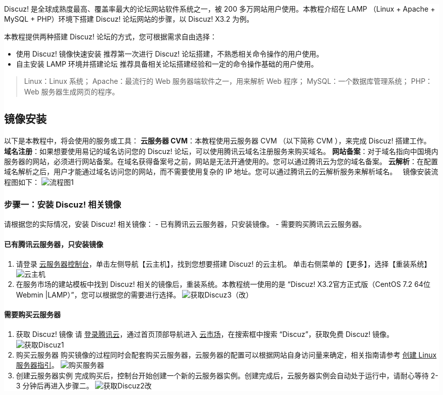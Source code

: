 Discuz! 是全球成熟度最高、覆盖率最大的论坛网站软件系统之一，被 200 多万网站用户使用。本教程介绍在 LAMP （Linux + Apache + MySQL + PHP）环境下搭建 Discuz! 论坛网站的步骤，以 Discuz! X3.2 为例。

本教程提供两种搭建 Discuz! 论坛的方式，您可根据需求自由选择：
- 使用 Discuz! 镜像快速安装
推荐第一次进行 Discuz! 论坛搭建，不熟悉相关命令操作的用户使用。
- 自主安装 LAMP 环境并搭建论坛
推荐具备相关论坛搭建经验和一定的命令操作基础的用户使用。

> Linux：Linux 系统；
Apache：最流行的 Web 服务器端软件之一，用来解析 Web 程序；
MySQL：一个数据库管理系统；
PHP：Web 服务器生成网页的程序。

## 镜像安装 
以下是本教程中，将会使用的服务或工具：
**云服务器 CVM**：本教程使用云服务器 CVM （以下简称 CVM ），来完成 Discuz! 搭建工作。
**域名注册**：如果想要使用易记的域名访问您的 Discuz! 论坛，可以使用腾讯云域名注册服务来购买域名。
**网站备案**：对于域名指向中国境内服务器的网站，必须进行网站备案。在域名获得备案号之前，网站是无法开通使用的。您可以通过腾讯云为您的域名备案。
**云解析**：在配置域名解析之后，用户才能通过域名访问您的网站，而不需要使用复杂的 IP 地址。您可以通过腾讯云的云解析服务来解析域名。
 
镜像安装流程图如下：
![流程图1](//mc.qcloudimg.com/static/img/db454d696e269f0f29c9c63abf11db59/image.png)

### 步骤一：安装 Discuz! 相关镜像 
请根据您的实际情况，安装 Discuz! 相关镜像：
- 已有腾讯云云服务器，只安装镜像。
- 需要购买腾讯云云服务器。

#### 已有腾讯云服务器，只安装镜像
1. 请登录 [云服务器控制台](https://console.cloud.tencent.com/cvm)，单击左侧导航【云主机】，找到您想要搭建 Discuz! 的云主机。
单击右侧菜单的【更多】，选择【重装系统】
![云主机](//mc.qcloudimg.com/static/img/5abc4a177ce635a8357b03ee7061c57e/image.png)
2. 在服务市场的建站模板中找到 Discuz! 相关的镜像后，重装系统。本教程统一使用的是 “Discuz! X3.2官方正式版（CentOS 7.2 64位 Webmin |LAMP）”，您可以根据您的需要进行选择。
![获取Discuz3（改）](//mc.qcloudimg.com/static/img/f9970cfef97cb508581f3519dfd98bd2/image.png)

#### 需要购买云服务器
1. 获取 Discuz! 镜像
请 [登录腾讯云](https://cloud.tencent.com/login?s_ur=https://console.cloud.tencent.com)，通过首页顶部导航进入 [云市场](http://market.cloud.tencent.com/categories?q=discuz)，在搜索框中搜索 “Discuz”，获取免费 Discuz! 镜像。
![获取Discuz1](//mc.qcloudimg.com/static/img/54021a861602cdf6560306848cdcef0f/image.png)
2. 购买云服务器
购买镜像的过程同时会配套购买云服务器，云服务器的配置可以根据网站自身访问量来确定，相关指南请参考 [创建 Linux 服务器指引](https://cloud.tencent.com/document/product/213/2972)。
![购买服务器](//mc.qcloudimg.com/static/img/f62666aee21008a0dee3b16422be9bcd/image.png)
3. 创建云服务器实例
完成购买后，控制台开始创建一个新的云服务器实例。创建完成后，云服务器实例会自动处于运行中，请耐心等待 2-3 分钟后再进入步骤二。
![获取Discuz2改](//mc.qcloudimg.com/static/img/8c9ac3bbd8464cc9621f95f9a775889e/image.png)
 